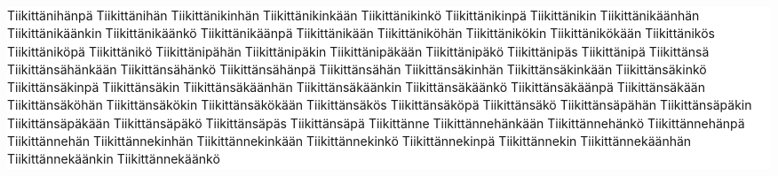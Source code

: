 Tiikittänihänpä
Tiikittänihän
Tiikittänikinhän
Tiikittänikinkään
Tiikittänikinkö
Tiikittänikinpä
Tiikittänikin
Tiikittänikäänhän
Tiikittänikäänkin
Tiikittänikäänkö
Tiikittänikäänpä
Tiikittänikään
Tiikittäniköhän
Tiikittänikökin
Tiikittänikökään
Tiikittänikös
Tiikittäniköpä
Tiikittänikö
Tiikittänipähän
Tiikittänipäkin
Tiikittänipäkään
Tiikittänipäkö
Tiikittänipäs
Tiikittänipä
Tiikittänsä
Tiikittänsähänkään
Tiikittänsähänkö
Tiikittänsähänpä
Tiikittänsähän
Tiikittänsäkinhän
Tiikittänsäkinkään
Tiikittänsäkinkö
Tiikittänsäkinpä
Tiikittänsäkin
Tiikittänsäkäänhän
Tiikittänsäkäänkin
Tiikittänsäkäänkö
Tiikittänsäkäänpä
Tiikittänsäkään
Tiikittänsäköhän
Tiikittänsäkökin
Tiikittänsäkökään
Tiikittänsäkös
Tiikittänsäköpä
Tiikittänsäkö
Tiikittänsäpähän
Tiikittänsäpäkin
Tiikittänsäpäkään
Tiikittänsäpäkö
Tiikittänsäpäs
Tiikittänsäpä
Tiikittänne
Tiikittännehänkään
Tiikittännehänkö
Tiikittännehänpä
Tiikittännehän
Tiikittännekinhän
Tiikittännekinkään
Tiikittännekinkö
Tiikittännekinpä
Tiikittännekin
Tiikittännekäänhän
Tiikittännekäänkin
Tiikittännekäänkö